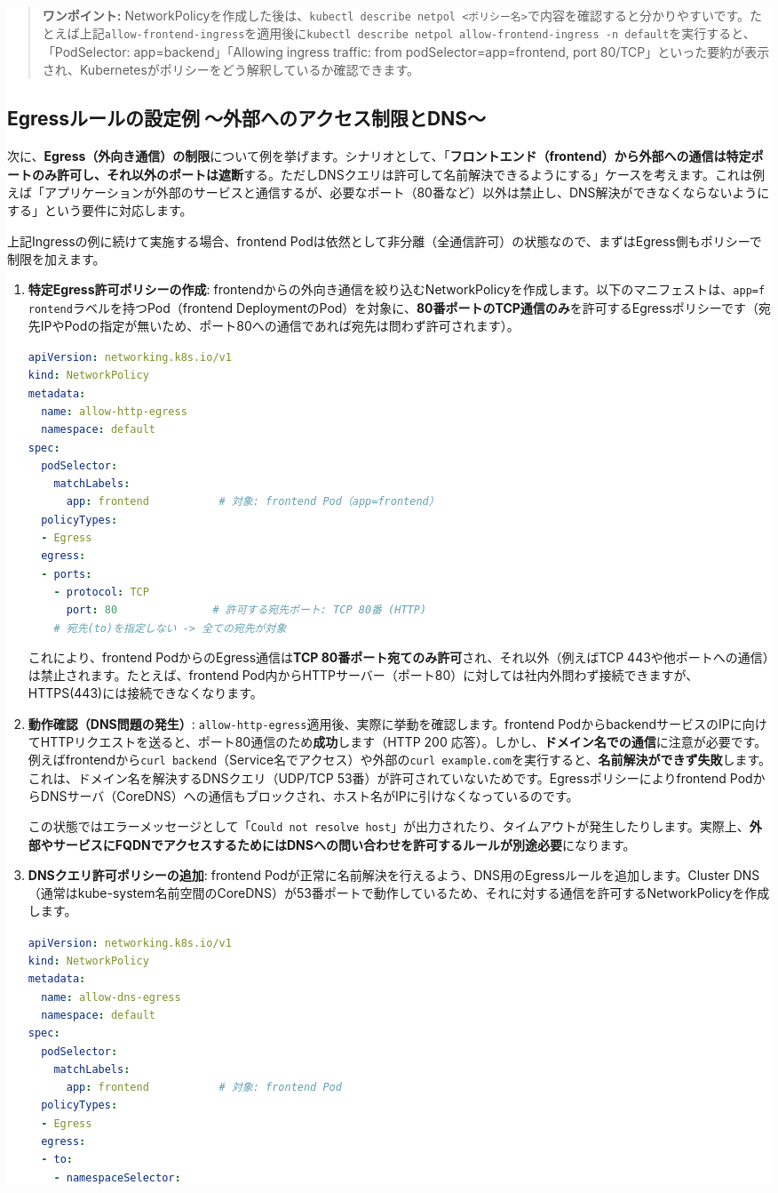 > **ワンポイント:** NetworkPolicyを作成した後は、`kubectl describe netpol <ポリシー名>`で内容を確認すると分かりやすいです。たとえば上記`allow-frontend-ingress`を適用後に`kubectl describe netpol allow-frontend-ingress -n default`を実行すると、「PodSelector: app=backend」「Allowing ingress traffic: from podSelector=app=frontend, port 80/TCP」といった要約が表示され、Kubernetesがポリシーをどう解釈しているか確認できます。

## Egressルールの設定例 ～外部へのアクセス制限とDNS～

次に、**Egress（外向き通信）の制限**について例を挙げます。シナリオとして、「**フロントエンド（frontend）から外部への通信は特定ポートのみ許可し、それ以外のポートは遮断**する。ただしDNSクエリは許可して名前解決できるようにする」ケースを考えます。これは例えば「アプリケーションが外部のサービスと通信するが、必要なポート（80番など）以外は禁止し、DNS解決ができなくならないようにする」という要件に対応します。

上記Ingressの例に続けて実施する場合、frontend Podは依然として非分離（全通信許可）の状態なので、まずはEgress側もポリシーで制限を加えます。

1. **特定Egress許可ポリシーの作成**: frontendからの外向き通信を絞り込むNetworkPolicyを作成します。以下のマニフェストは、`app=frontend`ラベルを持つPod（frontend DeploymentのPod）を対象に、**80番ポートのTCP通信のみ**を許可するEgressポリシーです（宛先IPやPodの指定が無いため、ポート80への通信であれば宛先は問わず許可されます）。
    
    ```yaml
    apiVersion: networking.k8s.io/v1
    kind: NetworkPolicy
    metadata:
      name: allow-http-egress
      namespace: default
    spec:
      podSelector:
        matchLabels:
          app: frontend           # 対象: frontend Pod（app=frontend）
      policyTypes:
      - Egress
      egress:
      - ports:
        - protocol: TCP
          port: 80               # 許可する宛先ポート: TCP 80番 (HTTP)
        # 宛先(to)を指定しない -> 全ての宛先が対象
    ```
    
    これにより、frontend PodからのEgress通信は**TCP 80番ポート宛てのみ許可**され、それ以外（例えばTCP 443や他ポートへの通信）は禁止されます。たとえば、frontend Pod内からHTTPサーバー（ポート80）に対しては社内外問わず接続できますが、HTTPS(443)には接続できなくなります。
    
2. **動作確認（DNS問題の発生）**: `allow-http-egress`適用後、実際に挙動を確認します。frontend PodからbackendサービスのIPに向けてHTTPリクエストを送ると、ポート80通信のため**成功**します（HTTP 200 応答）。しかし、**ドメイン名での通信**に注意が必要です。例えばfrontendから`curl backend`（Service名でアクセス）や外部の`curl example.com`を実行すると、**名前解決ができず失敗**します。これは、ドメイン名を解決するDNSクエリ（UDP/TCP 53番）が許可されていないためです。Egressポリシーによりfrontend PodからDNSサーバ（CoreDNS）への通信もブロックされ、ホスト名がIPに引けなくなっているのです。
    
    この状態ではエラーメッセージとして「`Could not resolve host`」が出力されたり、タイムアウトが発生したりします。実際上、**外部やサービスにFQDNでアクセスするためにはDNSへの問い合わせを許可するルールが別途必要**になります。
    
3. **DNSクエリ許可ポリシーの追加**: frontend Podが正常に名前解決を行えるよう、DNS用のEgressルールを追加します。Cluster DNS（通常はkube-system名前空間のCoreDNS）が53番ポートで動作しているため、それに対する通信を許可するNetworkPolicyを作成します。
    
    ```yaml
    apiVersion: networking.k8s.io/v1
    kind: NetworkPolicy
    metadata:
      name: allow-dns-egress
      namespace: default
    spec:
      podSelector:
        matchLabels:
          app: frontend           # 対象: frontend Pod
      policyTypes:
      - Egress
      egress:
      - to:
        - namespaceSelector:
